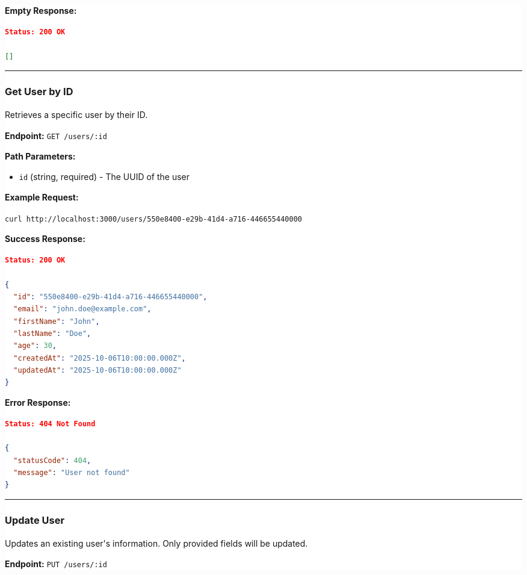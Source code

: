**Empty Response:**
```json
Status: 200 OK

[]
```

---

### Get User by ID

Retrieves a specific user by their ID.

**Endpoint:** `GET /users/:id`

**Path Parameters:**
- `id` (string, required) - The UUID of the user

**Example Request:**
```bash
curl http://localhost:3000/users/550e8400-e29b-41d4-a716-446655440000
```

**Success Response:**

```json
Status: 200 OK

{
  "id": "550e8400-e29b-41d4-a716-446655440000",
  "email": "john.doe@example.com",
  "firstName": "John",
  "lastName": "Doe",
  "age": 30,
  "createdAt": "2025-10-06T10:00:00.000Z",
  "updatedAt": "2025-10-06T10:00:00.000Z"
}
```

**Error Response:**

```json
Status: 404 Not Found

{
  "statusCode": 404,
  "message": "User not found"
}
```

---

### Update User

Updates an existing user's information. Only provided fields will be updated.

**Endpoint:** `PUT /users/:id`
